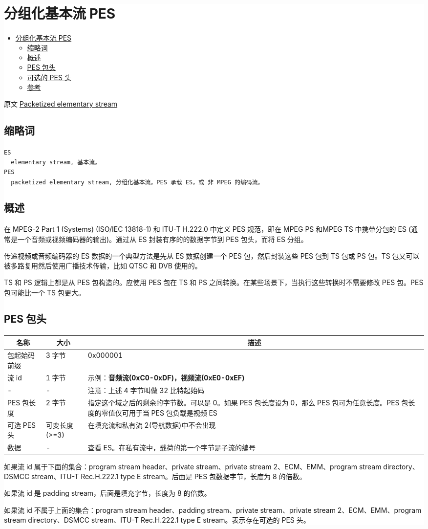 # 分组化基本流 PES

- [分组化基本流 PES](#分组化基本流-pes)
  - [缩略词](#缩略词)
  - [概述](#概述)
  - [PES 包头](#pes-包头)
  - [可选的 PES 头](#可选的-pes-头)
  - [参考](#参考)

原文 [Packetized elementary stream](https://en.wikipedia.org/wiki/Packetized_elementary_stream)

## 缩略词

```text
ES
  elementary stream, 基本流。
PES
  packetized elementary stream, 分组化基本流。PES 承载 ES，或 非 MPEG 的编码流。
```

## 概述

在 MPEG-2 Part 1 (Systems) (ISO/IEC 13818-1) 和 ITU-T H.222.0 中定义 PES 规范，即在 MPEG PS 和MPEG TS 中携带分包的 ES (通常是一个音频或视频编码器的输出)。通过从 ES 封装有序的的数据字节到 PES 包头，而将 ES 分组。

传递视频或音频编码器的 ES 数据的一个典型方法是先从 ES 数据创建一个 PES 包，然后封装这些 PES 包到 TS 包或 PS 包。TS 包又可以被多路复用然后使用广播技术传输，比如 QTSC 和 DVB 使用的。

TS 和 PS 逻辑上都是从 PES 包构造的。应使用 PES 包在 TS 和 PS 之间转换。在某些场景下，当执行这些转换时不需要修改 PES 包。PES 包可能比一个 TS 包更大。

## PES 包头

| 名称 | 大小 | 描述 |
| --- | --- | --- |
| 包起始码前缀 | 3 字节 | 0x000001 |
| 流 id | 1 字节 | 示例：**音频流(0xC0-0xDF)，视频流(0xE0-0xEF)** |
| - | - | 注意：上述 4 字节叫做 32 比特起始码 |
| PES 包长度 | 2 字节 | 指定这个域之后的剩余的字节数。可以是 0。如果 PES 包长度设为 0，那么 PES 包可为任意长度。PES 包长度的零值仅可用于当 PES 包负载是视频 ES |
| 可选 PES 头 | 可变长度(>=3) | 在填充流和私有流 2(导航数据)中不会出现 |
| 数据 | - | 查看 ES。在私有流中，载荷的第一个字节是子流的编号 |

如果流 id 属于下面的集合：program stream header、private stream、private stream 2、ECM、EMM、program stream directory、DSMCC stream、ITU-T Rec.H.222.1 type E stream。后面是 PES 包数据字节，长度为 8 的倍数。

如果流 id 是 padding stream，后面是填充字节，长度为 8 的倍数。

如果流 id 不属于上面的集合：program stream header、padding stream、private stream、private stream 2、ECM、EMM、program stream directory、DSMCC stream、ITU-T Rec.H.222.1 type E stream。表示存在可选的 PES 头。

